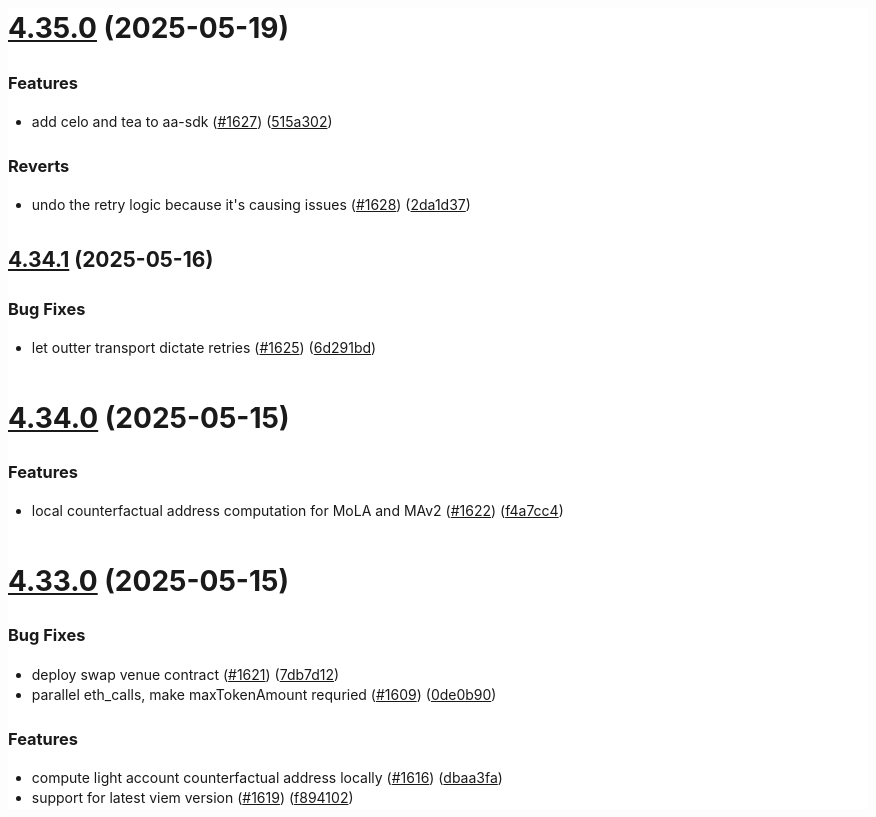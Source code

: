 # [4.35.0](https://github.com/alchemyplatform/aa-sdk/compare/v4.34.1...v4.35.0) (2025-05-19)

### Features

- add celo and tea to aa-sdk ([#1627](https://github.com/alchemyplatform/aa-sdk/issues/1627)) ([515a302](https://github.com/alchemyplatform/aa-sdk/commit/515a30210a6106490f1132a447651889769db4b3))

### Reverts

- undo the retry logic because it's causing issues ([#1628](https://github.com/alchemyplatform/aa-sdk/issues/1628)) ([2da1d37](https://github.com/alchemyplatform/aa-sdk/commit/2da1d37609fae208013a6ffde13e6c1cc14dfa7b))

## [4.34.1](https://github.com/alchemyplatform/aa-sdk/compare/v4.34.0...v4.34.1) (2025-05-16)

### Bug Fixes

- let outter transport dictate retries ([#1625](https://github.com/alchemyplatform/aa-sdk/issues/1625)) ([6d291bd](https://github.com/alchemyplatform/aa-sdk/commit/6d291bd83e09e0b4e98baf1608e9451d3fba792d))

# [4.34.0](https://github.com/alchemyplatform/aa-sdk/compare/v4.33.0...v4.34.0) (2025-05-15)

### Features

- local counterfactual address computation for MoLA and MAv2 ([#1622](https://github.com/alchemyplatform/aa-sdk/issues/1622)) ([f4a7cc4](https://github.com/alchemyplatform/aa-sdk/commit/f4a7cc4c2da77827d22bb433123bce57763e25fa))

# [4.33.0](https://github.com/alchemyplatform/aa-sdk/compare/v4.32.0...v4.33.0) (2025-05-15)

### Bug Fixes

- deploy swap venue contract ([#1621](https://github.com/alchemyplatform/aa-sdk/issues/1621)) ([7db7d12](https://github.com/alchemyplatform/aa-sdk/commit/7db7d124e15fe3730238e9537cf596d220ce0771))
- parallel eth_calls, make maxTokenAmount requried ([#1609](https://github.com/alchemyplatform/aa-sdk/issues/1609)) ([0de0b90](https://github.com/alchemyplatform/aa-sdk/commit/0de0b9071f0f80a94ab08ba57f41c63f7154456f))

### Features

- compute light account counterfactual address locally ([#1616](https://github.com/alchemyplatform/aa-sdk/issues/1616)) ([dbaa3fa](https://github.com/alchemyplatform/aa-sdk/commit/dbaa3faa7fb0ae59ba5199bfdb73d413eb10fb82))
- support for latest viem version ([#1619](https://github.com/alchemyplatform/aa-sdk/issues/1619)) ([f894102](https://github.com/alchemyplatform/aa-sdk/commit/f894102e113154e40b2f20ae998922764c628d6e))
